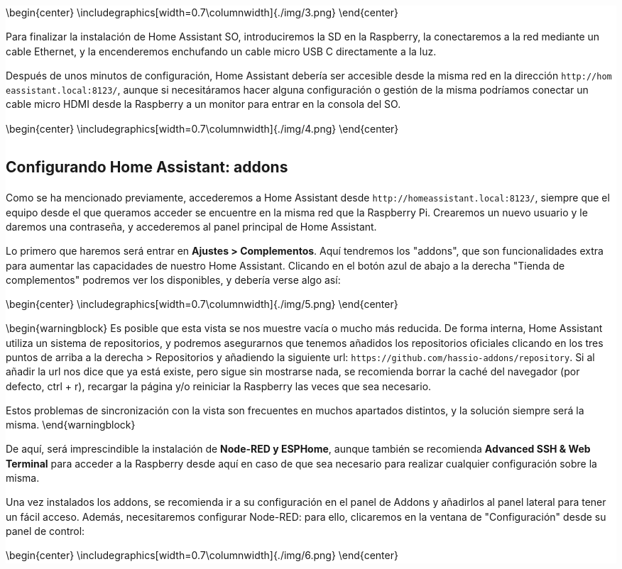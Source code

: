 \begin{center}
\includegraphics[width=0.7\columnwidth]{./img/3.png}
\end{center}

Para finalizar la instalación de Home Assistant SO, introduciremos la SD en la Raspberry, la conectaremos a la red mediante un cable Ethernet, y la encenderemos enchufando un cable micro USB C directamente a la luz.

Después de unos minutos de configuración, Home Assistant debería ser accesible desde la misma red en la dirección `http://homeassistant.local:8123/`, aunque si necesitáramos hacer alguna configuración o gestión de la misma podríamos conectar un cable micro HDMI desde la Raspberry a un monitor para entrar en la consola del SO.

\begin{center}
\includegraphics[width=0.7\columnwidth]{./img/4.png}
\end{center}

## Configurando Home Assistant: addons

Como se ha mencionado previamente, accederemos a Home Assistant desde `http://homeassistant.local:8123/`, siempre que el equipo desde el que queramos acceder se encuentre en la misma red que la Raspberry Pi. Crearemos un nuevo usuario y le daremos una contraseña, y accederemos al panel principal de Home Assistant.

Lo primero que haremos será entrar en **Ajustes > Complementos**. Aquí tendremos los "addons", que son funcionalidades extra para aumentar las capacidades de nuestro Home Assistant. Clicando en el botón azul de abajo a la derecha "Tienda de complementos" podremos ver los disponibles, y debería verse algo así:

\begin{center}
\includegraphics[width=0.7\columnwidth]{./img/5.png}
\end{center}

\begin{warningblock}
Es posible que esta vista se nos muestre vacía o mucho más reducida. De forma interna, Home Assistant utiliza un sistema de repositorios, y podremos asegurarnos que tenemos añadidos los repositorios oficiales clicando en los tres puntos de arriba a la derecha > Repositorios y añadiendo la siguiente url: `https://github.com/hassio-addons/repository`. Si al añadir la url nos dice que ya está existe, pero sigue sin mostrarse nada, se recomienda borrar la caché del navegador (por defecto, ctrl + r), recargar la página y/o reiniciar la Raspberry las veces que sea necesario.

Estos problemas de sincronización con la vista son frecuentes en muchos apartados distintos, y la solución siempre será la misma.
\end{warningblock}

De aquí, será imprescindible la instalación de **Node-RED y ESPHome**, aunque también se recomienda **Advanced SSH & Web Terminal** para acceder a la Raspberry desde aquí en caso de que sea necesario para realizar cualquier configuración sobre la misma.

Una vez instalados los addons, se recomienda ir a su configuración en el panel de Addons y añadirlos al panel lateral para tener un fácil acceso. Además, necesitaremos configurar Node-RED: para ello, clicaremos en la ventana de "Configuración" desde su panel de control:

\begin{center}
\includegraphics[width=0.7\columnwidth]{./img/6.png}
\end{center}
